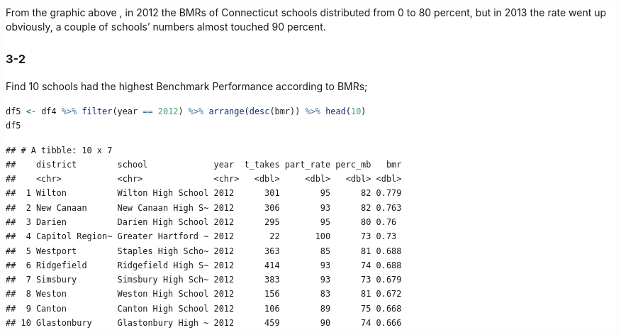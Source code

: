 From the graphic above , in 2012 the BMRs of Connecticut schools
distributed from 0 to 80 percent, but in 2013 the rate went up
obviously, a couple of schools’ numbers almost touched 90 percent.

### 3-2

Find 10 schools had the highest Benchmark Performance according to BMRs;

``` r
df5 <- df4 %>% filter(year == 2012) %>% arrange(desc(bmr)) %>% head(10)
df5
```

    ## # A tibble: 10 x 7
    ##    district        school             year  t_takes part_rate perc_mb   bmr
    ##    <chr>           <chr>              <chr>   <dbl>     <dbl>   <dbl> <dbl>
    ##  1 Wilton          Wilton High School 2012      301        95      82 0.779
    ##  2 New Canaan      New Canaan High S~ 2012      306        93      82 0.763
    ##  3 Darien          Darien High School 2012      295        95      80 0.76 
    ##  4 Capitol Region~ Greater Hartford ~ 2012       22       100      73 0.73 
    ##  5 Westport        Staples High Scho~ 2012      363        85      81 0.688
    ##  6 Ridgefield      Ridgefield High S~ 2012      414        93      74 0.688
    ##  7 Simsbury        Simsbury High Sch~ 2012      383        93      73 0.679
    ##  8 Weston          Weston High School 2012      156        83      81 0.672
    ##  9 Canton          Canton High School 2012      106        89      75 0.668
    ## 10 Glastonbury     Glastonbury High ~ 2012      459        90      74 0.666
